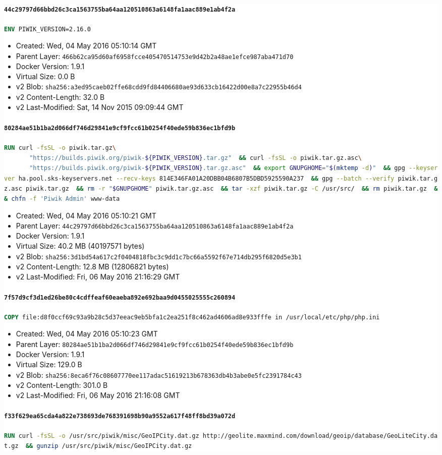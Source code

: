 #### `44c29797d66bbd26c3ca1563755ba64aa120510863a6148fa1aac889e1ab4f2a`

```dockerfile
ENV PIWIK_VERSION=2.16.0
```

-	Created: Wed, 04 May 2016 05:10:14 GMT
-	Parent Layer: `466b62ca95d60af6958fcce405470514753e9d42b2a48ae1efce987aba471d70`
-	Docker Version: 1.9.1
-	Virtual Size: 0.0 B
-	v2 Blob: `sha256:a3ed95caeb02ffe68cdd9fd84406680ae93d633cb16422d00e8a7c22955b46d4`
-	v2 Content-Length: 32.0 B
-	v2 Last-Modified: Sat, 14 Nov 2015 09:09:44 GMT

#### `80284ae51b1ba2d066df746d29841e9cf9fcc61b0254f40ede59b836ec1bfd9b`

```dockerfile
RUN curl -fsSL -o piwik.tar.gz\
       "https://builds.piwik.org/piwik-${PIWIK_VERSION}.tar.gz"  && curl -fsSL -o piwik.tar.gz.asc\
       "https://builds.piwik.org/piwik-${PIWIK_VERSION}.tar.gz.asc"  && export GNUPGHOME="$(mktemp -d)"  && gpg --keyserver ha.pool.sks-keyservers.net --recv-keys 814E346FA01A20DBB04B6807B5DBD5925590A237  && gpg --batch --verify piwik.tar.gz.asc piwik.tar.gz  && rm -r "$GNUPGHOME" piwik.tar.gz.asc  && tar -xzf piwik.tar.gz -C /usr/src/  && rm piwik.tar.gz  && chfn -f 'Piwik Admin' www-data
```

-	Created: Wed, 04 May 2016 05:10:21 GMT
-	Parent Layer: `44c29797d66bbd26c3ca1563755ba64aa120510863a6148fa1aac889e1ab4f2a`
-	Docker Version: 1.9.1
-	Virtual Size: 40.2 MB (40197571 bytes)
-	v2 Blob: `sha256:3d1bd54a617c2f0404818fbc3c9dd1c7bc66a5592f67e714db295f6820d5e3b1`
-	v2 Content-Length: 12.8 MB (12806821 bytes)
-	v2 Last-Modified: Fri, 06 May 2016 21:16:29 GMT

#### `7f57d9cf3d1ed26be80c4cdffeaf60eaeba892e692baa9d0455025555c260894`

```dockerfile
COPY file:d8f0ccf69c93a9b28c5d37eeac9eb5bfa1c2ea251f8c462ad4606ad8e933fffe in /usr/local/etc/php/php.ini
```

-	Created: Wed, 04 May 2016 05:10:23 GMT
-	Parent Layer: `80284ae51b1ba2d066df746d29841e9cf9fcc61b0254f40ede59b836ec1bfd9b`
-	Docker Version: 1.9.1
-	Virtual Size: 129.0 B
-	v2 Blob: `sha256:8eca6f76c08607770ee117adac51619213b678363db4b3abe0e5fc2391784c43`
-	v2 Content-Length: 301.0 B
-	v2 Last-Modified: Fri, 06 May 2016 21:16:08 GMT

#### `f33f629ea65cda4a822e738693de768391698b90a9552a617f48ff8bd39a072d`

```dockerfile
RUN curl -fsSL -o /usr/src/piwik/misc/GeoIPCity.dat.gz http://geolite.maxmind.com/download/geoip/database/GeoLiteCity.dat.gz  && gunzip /usr/src/piwik/misc/GeoIPCity.dat.gz
```
